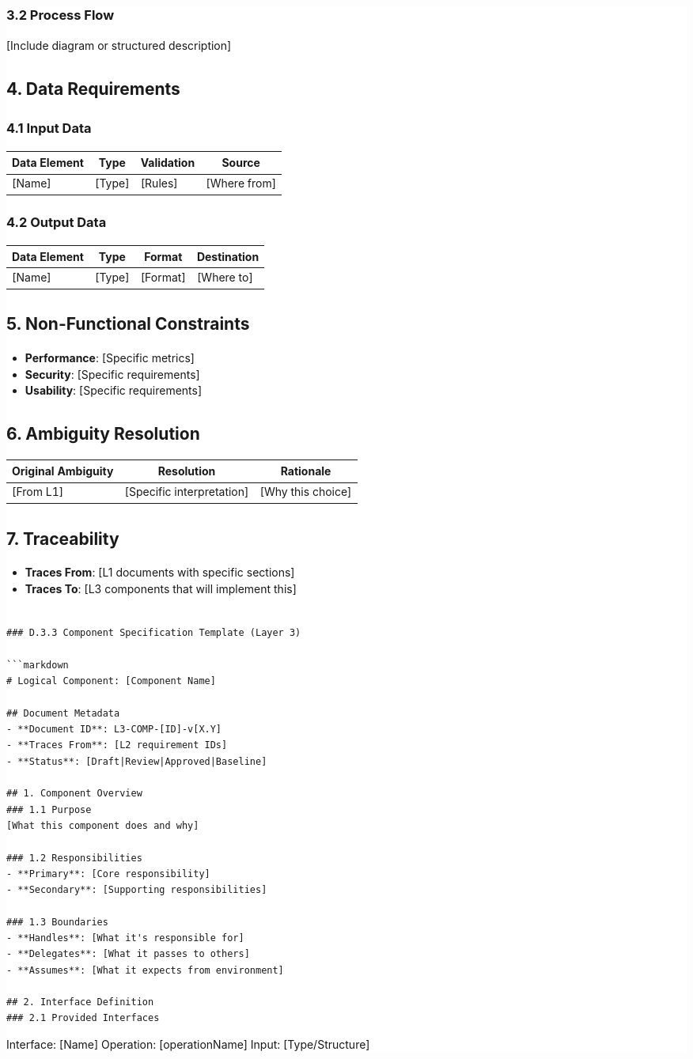 ### 3.2 Process Flow
[Include diagram or structured description]

## 4. Data Requirements
### 4.1 Input Data
| Data Element | Type | Validation | Source |
|--------------|------|------------|--------|
| [Name] | [Type] | [Rules] | [Where from] |

### 4.2 Output Data
| Data Element | Type | Format | Destination |
|--------------|------|--------|-------------|
| [Name] | [Type] | [Format] | [Where to] |

## 5. Non-Functional Constraints
- **Performance**: [Specific metrics]
- **Security**: [Specific requirements]
- **Usability**: [Specific requirements]

## 6. Ambiguity Resolution
| Original Ambiguity | Resolution | Rationale |
|-------------------|------------|-----------|
| [From L1] | [Specific interpretation] | [Why this choice] |

## 7. Traceability
- **Traces From**: [L1 documents with specific sections]
- **Traces To**: [L3 components that will implement this]
```

### D.3.3 Component Specification Template (Layer 3)

```markdown
# Logical Component: [Component Name]

## Document Metadata
- **Document ID**: L3-COMP-[ID]-v[X.Y]
- **Traces From**: [L2 requirement IDs]
- **Status**: [Draft|Review|Approved|Baseline]

## 1. Component Overview
### 1.1 Purpose
[What this component does and why]

### 1.2 Responsibilities
- **Primary**: [Core responsibility]
- **Secondary**: [Supporting responsibilities]

### 1.3 Boundaries
- **Handles**: [What it's responsible for]
- **Delegates**: [What it passes to others]
- **Assumes**: [What it expects from environment]

## 2. Interface Definition
### 2.1 Provided Interfaces
```
Interface: [Name]
  Operation: [operationName]
    Input: [Type/Structure]